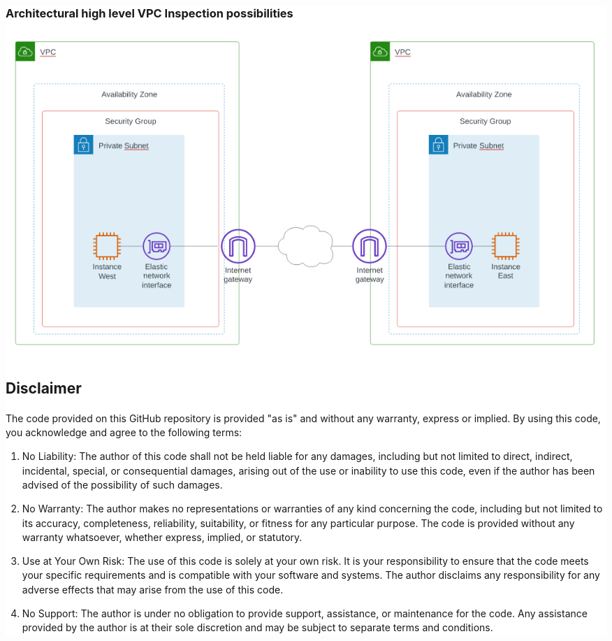 <h3> Architectural high level VPC Inspection possibilities </h3>
<p align="center">
<img src="./png/hlarch.png" width="1000"/></center>
</p>


## Disclaimer

The code provided on this GitHub repository is provided "as is" and without any warranty, express or implied. By using this code, you acknowledge and agree to the following terms:

1. No Liability: The author of this code shall not be held liable for any damages, including but not limited to direct, indirect, incidental, special, or consequential damages, arising out of the use or inability to use this code, even if the author has been advised of the possibility of such damages.

2. No Warranty: The author makes no representations or warranties of any kind concerning the code, including but not limited to its accuracy, completeness, reliability, suitability, or fitness for any particular purpose. The code is provided without any warranty whatsoever, whether express, implied, or statutory.

3. Use at Your Own Risk: The use of this code is solely at your own risk. It is your responsibility to ensure that the code meets your specific requirements and is compatible with your software and systems. The author disclaims any responsibility for any adverse effects that may arise from the use of this code.

4. No Support: The author is under no obligation to provide support, assistance, or maintenance for the code. Any assistance provided by the author is at their sole discretion and may be subject to separate terms and conditions.
